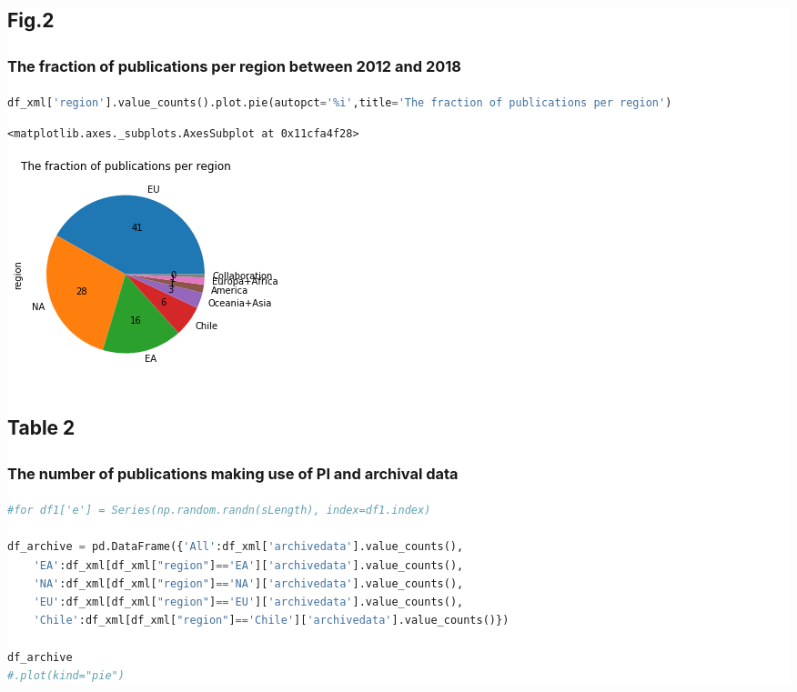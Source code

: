 
## Fig.2
### The fraction of publications per region between 2012 and 2018


```python
df_xml['region'].value_counts().plot.pie(autopct='%i',title='The fraction of publications per region')
```




    <matplotlib.axes._subplots.AxesSubplot at 0x11cfa4f28>




![png](./Visualization_5_1.png)


## Table 2
### The number of publications making use of PI and archival data


```python
#for df1['e'] = Series(np.random.randn(sLength), index=df1.index)

df_archive = pd.DataFrame({'All':df_xml['archivedata'].value_counts(),
    'EA':df_xml[df_xml["region"]=='EA']['archivedata'].value_counts(), 
    'NA':df_xml[df_xml["region"]=='NA']['archivedata'].value_counts(),
    'EU':df_xml[df_xml["region"]=='EU']['archivedata'].value_counts(),
    'Chile':df_xml[df_xml["region"]=='Chile']['archivedata'].value_counts()})

df_archive
#.plot(kind="pie")
```




<div>
<style scoped>
    .dataframe tbody tr th:only-of-type {
        vertical-align: middle;
    }
